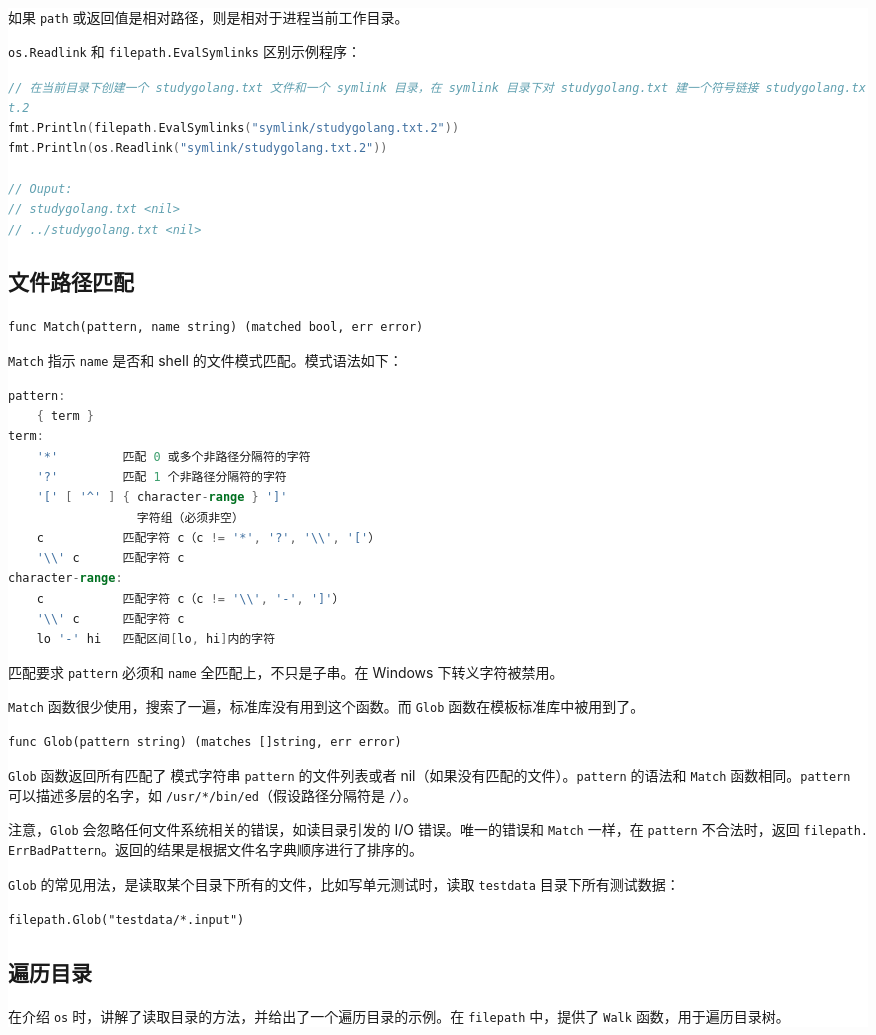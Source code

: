 如果 `path` 或返回值是相对路径，则是相对于进程当前工作目录。

`os.Readlink` 和 `filepath.EvalSymlinks` 区别示例程序：

```go
// 在当前目录下创建一个 studygolang.txt 文件和一个 symlink 目录，在 symlink 目录下对 studygolang.txt 建一个符号链接 studygolang.txt.2
fmt.Println(filepath.EvalSymlinks("symlink/studygolang.txt.2"))
fmt.Println(os.Readlink("symlink/studygolang.txt.2"))

// Ouput:
// studygolang.txt <nil>
// ../studygolang.txt <nil>
```

## 文件路径匹配

`func Match(pattern, name string) (matched bool, err error)`

`Match` 指示 `name` 是否和 shell 的文件模式匹配。模式语法如下：

```go
pattern:
	{ term }
term:
	'*'         匹配 0 或多个非路径分隔符的字符
	'?'         匹配 1 个非路径分隔符的字符
	'[' [ '^' ] { character-range } ']'  
				  字符组（必须非空）
	c           匹配字符 c（c != '*', '?', '\\', '['）
	'\\' c      匹配字符 c
character-range:
	c           匹配字符 c（c != '\\', '-', ']'）
	'\\' c      匹配字符 c
	lo '-' hi   匹配区间[lo, hi]内的字符
```
匹配要求 `pattern` 必须和 `name` 全匹配上，不只是子串。在 Windows 下转义字符被禁用。

`Match` 函数很少使用，搜索了一遍，标准库没有用到这个函数。而 `Glob` 函数在模板标准库中被用到了。

`func Glob(pattern string) (matches []string, err error)`

`Glob` 函数返回所有匹配了 模式字符串 `pattern` 的文件列表或者 nil（如果没有匹配的文件）。`pattern` 的语法和 `Match` 函数相同。`pattern` 可以描述多层的名字，如 `/usr/*/bin/ed`（假设路径分隔符是 `/`）。

注意，`Glob` 会忽略任何文件系统相关的错误，如读目录引发的 I/O 错误。唯一的错误和 `Match` 一样，在 `pattern` 不合法时，返回 `filepath.ErrBadPattern`。返回的结果是根据文件名字典顺序进行了排序的。

`Glob` 的常见用法，是读取某个目录下所有的文件，比如写单元测试时，读取 `testdata` 目录下所有测试数据：

`filepath.Glob("testdata/*.input")`

## 遍历目录

在介绍 `os` 时，讲解了读取目录的方法，并给出了一个遍历目录的示例。在 `filepath` 中，提供了 `Walk` 函数，用于遍历目录树。
